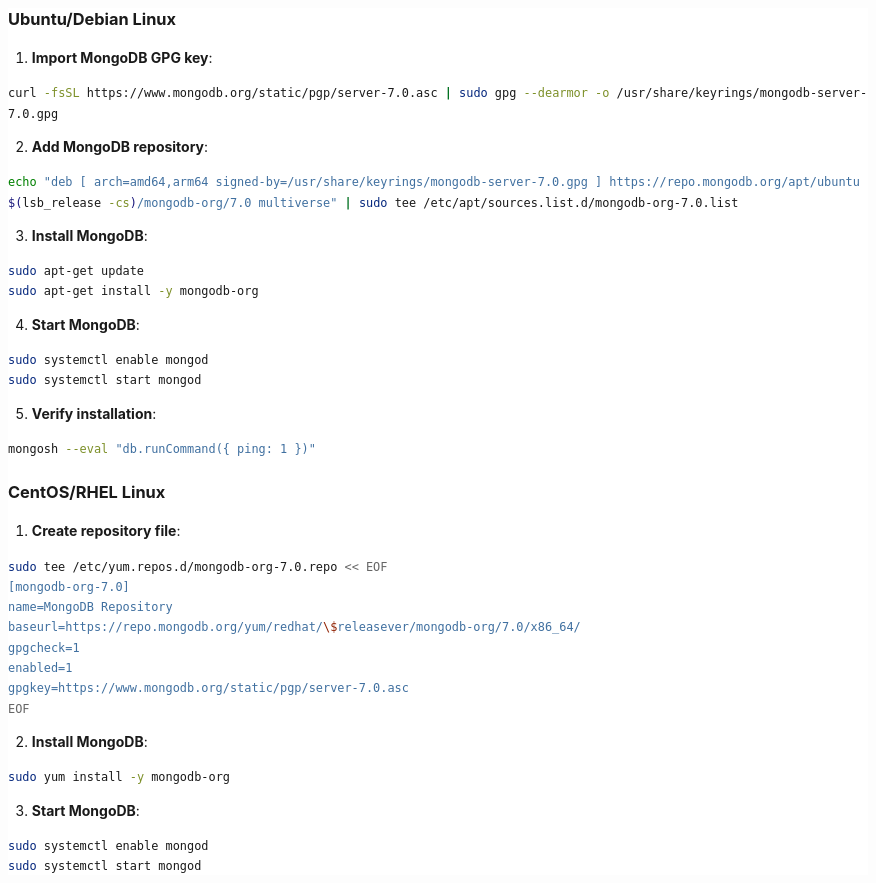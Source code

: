 ### Ubuntu/Debian Linux

1. **Import MongoDB GPG key**:
```bash
curl -fsSL https://www.mongodb.org/static/pgp/server-7.0.asc | sudo gpg --dearmor -o /usr/share/keyrings/mongodb-server-7.0.gpg
```

2. **Add MongoDB repository**:
```bash
echo "deb [ arch=amd64,arm64 signed-by=/usr/share/keyrings/mongodb-server-7.0.gpg ] https://repo.mongodb.org/apt/ubuntu $(lsb_release -cs)/mongodb-org/7.0 multiverse" | sudo tee /etc/apt/sources.list.d/mongodb-org-7.0.list
```

3. **Install MongoDB**:
```bash
sudo apt-get update
sudo apt-get install -y mongodb-org
```

4. **Start MongoDB**:
```bash
sudo systemctl enable mongod
sudo systemctl start mongod
```

5. **Verify installation**:
```bash
mongosh --eval "db.runCommand({ ping: 1 })"
```

### CentOS/RHEL Linux

1. **Create repository file**:
```bash
sudo tee /etc/yum.repos.d/mongodb-org-7.0.repo << EOF
[mongodb-org-7.0]
name=MongoDB Repository
baseurl=https://repo.mongodb.org/yum/redhat/\$releasever/mongodb-org/7.0/x86_64/
gpgcheck=1
enabled=1
gpgkey=https://www.mongodb.org/static/pgp/server-7.0.asc
EOF
```

2. **Install MongoDB**:
```bash
sudo yum install -y mongodb-org
```

3. **Start MongoDB**:
```bash
sudo systemctl enable mongod
sudo systemctl start mongod
```
